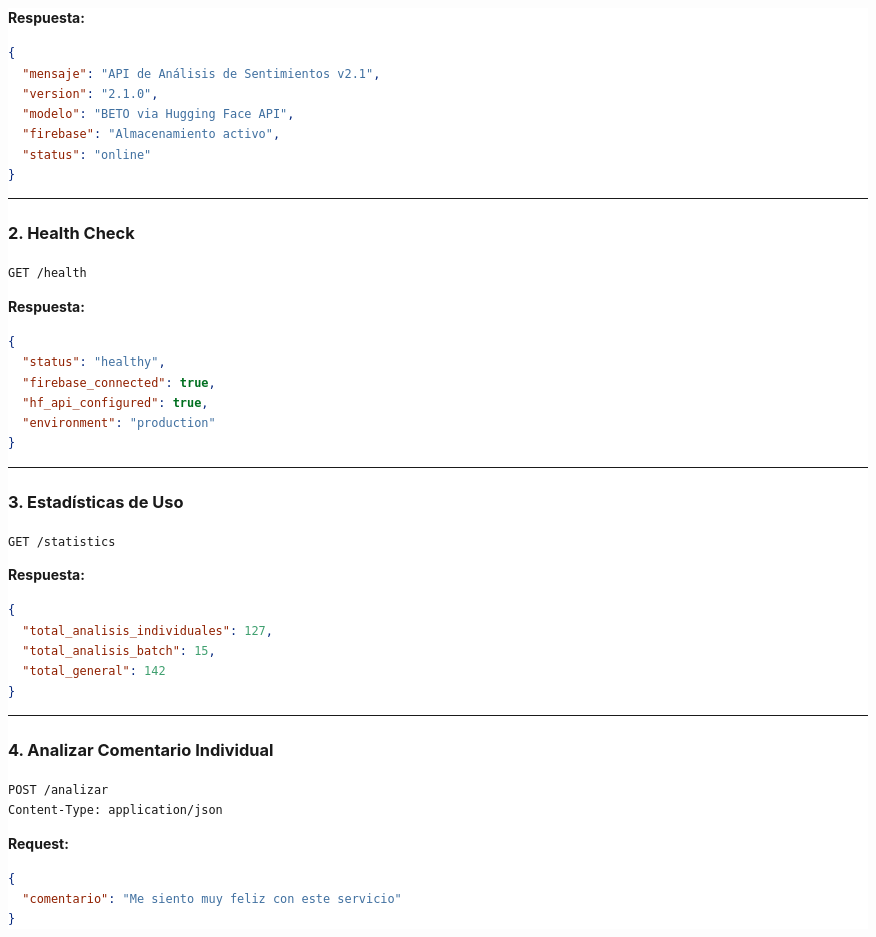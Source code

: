 **Respuesta:**
```json
{
  "mensaje": "API de Análisis de Sentimientos v2.1",
  "version": "2.1.0",
  "modelo": "BETO via Hugging Face API",
  "firebase": "Almacenamiento activo",
  "status": "online"
}
```

---

### 2. Health Check

```http
GET /health
```

**Respuesta:**
```json
{
  "status": "healthy",
  "firebase_connected": true,
  "hf_api_configured": true,
  "environment": "production"
}
```

---

### 3. Estadísticas de Uso

```http
GET /statistics
```

**Respuesta:**
```json
{
  "total_analisis_individuales": 127,
  "total_analisis_batch": 15,
  "total_general": 142
}
```

---

### 4. Analizar Comentario Individual

```http
POST /analizar
Content-Type: application/json
```

**Request:**
```json
{
  "comentario": "Me siento muy feliz con este servicio"
}
```
